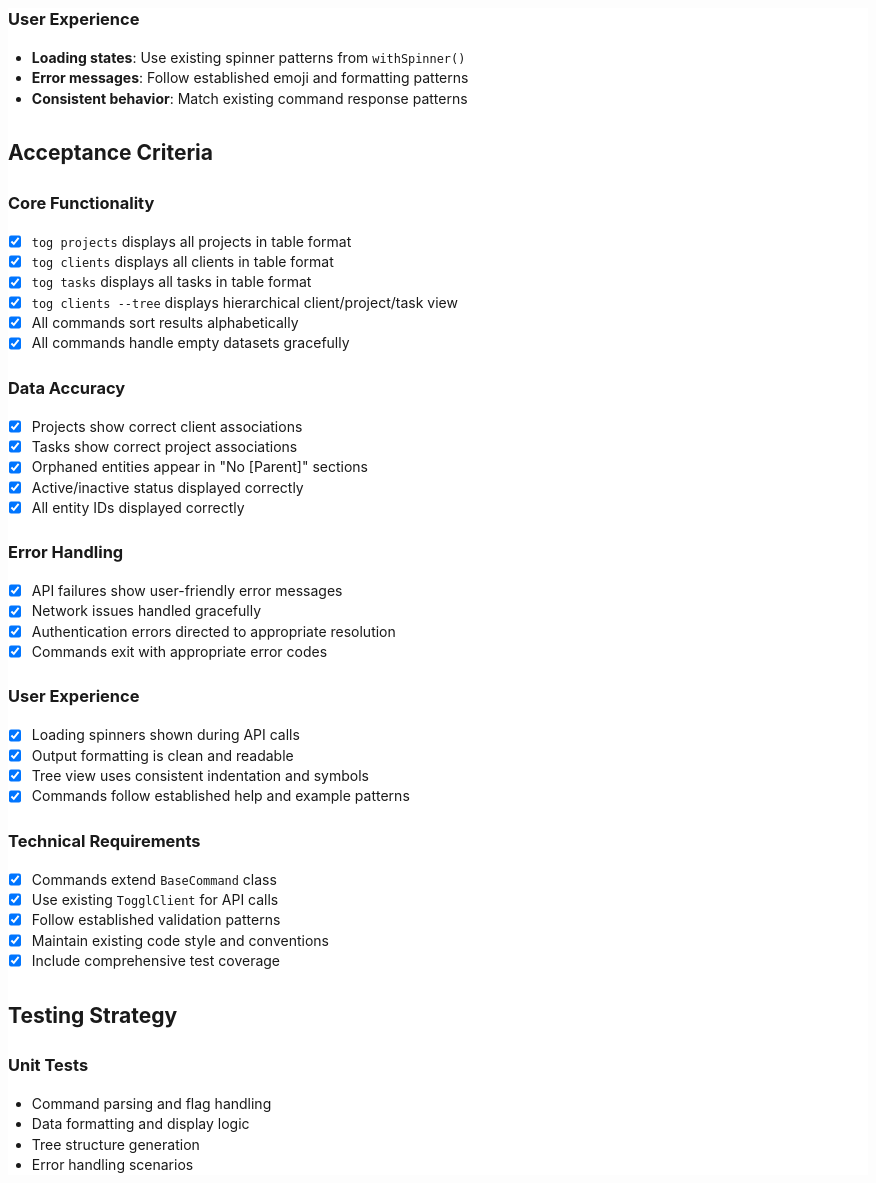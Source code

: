 ### User Experience
- **Loading states**: Use existing spinner patterns from `withSpinner()`
- **Error messages**: Follow established emoji and formatting patterns
- **Consistent behavior**: Match existing command response patterns

## Acceptance Criteria

### Core Functionality
- [x] `tog projects` displays all projects in table format
- [x] `tog clients` displays all clients in table format
- [x] `tog tasks` displays all tasks in table format
- [x] `tog clients --tree` displays hierarchical client/project/task view
- [x] All commands sort results alphabetically
- [x] All commands handle empty datasets gracefully

### Data Accuracy
- [x] Projects show correct client associations
- [x] Tasks show correct project associations
- [x] Orphaned entities appear in "No [Parent]" sections
- [x] Active/inactive status displayed correctly
- [x] All entity IDs displayed correctly

### Error Handling
- [x] API failures show user-friendly error messages
- [x] Network issues handled gracefully
- [x] Authentication errors directed to appropriate resolution
- [x] Commands exit with appropriate error codes

### User Experience
- [x] Loading spinners shown during API calls
- [x] Output formatting is clean and readable
- [x] Tree view uses consistent indentation and symbols
- [x] Commands follow established help and example patterns

### Technical Requirements
- [x] Commands extend `BaseCommand` class
- [x] Use existing `TogglClient` for API calls
- [x] Follow established validation patterns
- [x] Maintain existing code style and conventions
- [x] Include comprehensive test coverage

## Testing Strategy

### Unit Tests
- Command parsing and flag handling
- Data formatting and display logic
- Tree structure generation
- Error handling scenarios
